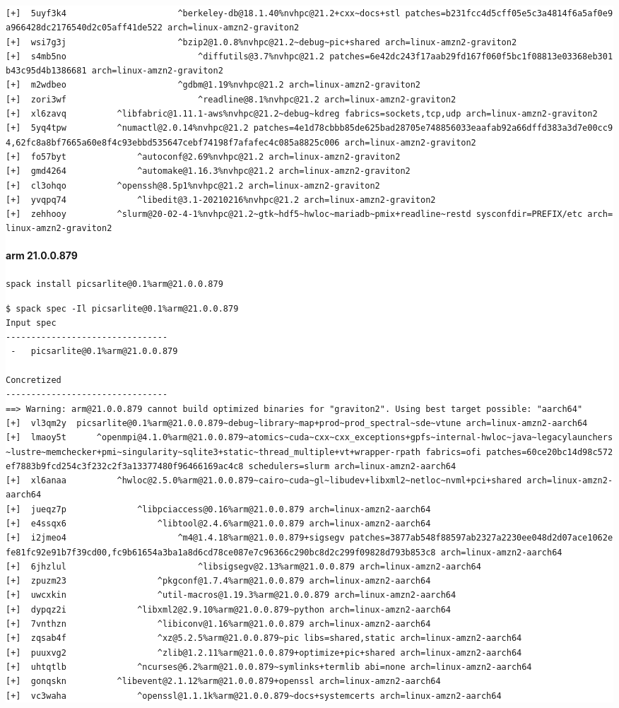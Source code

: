 ```
[+]  5uyf3k4                      ^berkeley-db@18.1.40%nvhpc@21.2+cxx~docs+stl patches=b231fcc4d5cff05e5c3a4814f6a5af0e9a966428dc2176540d2c05aff41de522 arch=linux-amzn2-graviton2
[+]  wsi7g3j                      ^bzip2@1.0.8%nvhpc@21.2~debug~pic+shared arch=linux-amzn2-graviton2
[+]  s4mb5no                          ^diffutils@3.7%nvhpc@21.2 patches=6e42dc243f17aab29fd167f060f5bc1f08813e03368eb301b43c95d4b1386681 arch=linux-amzn2-graviton2
[+]  m2wdbeo                      ^gdbm@1.19%nvhpc@21.2 arch=linux-amzn2-graviton2
[+]  zori3wf                          ^readline@8.1%nvhpc@21.2 arch=linux-amzn2-graviton2
[+]  xl6zavq          ^libfabric@1.11.1-aws%nvhpc@21.2~debug~kdreg fabrics=sockets,tcp,udp arch=linux-amzn2-graviton2
[+]  5yq4tpw          ^numactl@2.0.14%nvhpc@21.2 patches=4e1d78cbbb85de625bad28705e748856033eaafab92a66dffd383a3d7e00cc94,62fc8a8bf7665a60e8f4c93ebbd535647cebf74198f7afafec4c085a8825c006 arch=linux-amzn2-graviton2
[+]  fo57byt              ^autoconf@2.69%nvhpc@21.2 arch=linux-amzn2-graviton2
[+]  gmd4264              ^automake@1.16.3%nvhpc@21.2 arch=linux-amzn2-graviton2
[+]  cl3ohqo          ^openssh@8.5p1%nvhpc@21.2 arch=linux-amzn2-graviton2
[+]  yvqpq74              ^libedit@3.1-20210216%nvhpc@21.2 arch=linux-amzn2-graviton2
[+]  zehhooy          ^slurm@20-02-4-1%nvhpc@21.2~gtk~hdf5~hwloc~mariadb~pmix+readline~restd sysconfdir=PREFIX/etc arch=linux-amzn2-graviton2

```

#### arm 21.0.0.879

```
spack install picsarlite@0.1%arm@21.0.0.879
```

```
$ spack spec -Il picsarlite@0.1%arm@21.0.0.879
Input spec
--------------------------------
 -   picsarlite@0.1%arm@21.0.0.879

Concretized
--------------------------------
==> Warning: arm@21.0.0.879 cannot build optimized binaries for "graviton2". Using best target possible: "aarch64"
[+]  vl3qm2y  picsarlite@0.1%arm@21.0.0.879~debug~library~map+prod~prod_spectral~sde~vtune arch=linux-amzn2-aarch64
[+]  lmaoy5t      ^openmpi@4.1.0%arm@21.0.0.879~atomics~cuda~cxx~cxx_exceptions+gpfs~internal-hwloc~java~legacylaunchers~lustre~memchecker+pmi~singularity~sqlite3+static~thread_multiple+vt+wrapper-rpath fabrics=ofi patches=60ce20bc14d98c572ef7883b9fcd254c3f232c2f3a13377480f96466169ac4c8 schedulers=slurm arch=linux-amzn2-aarch64
[+]  xl6anaa          ^hwloc@2.5.0%arm@21.0.0.879~cairo~cuda~gl~libudev+libxml2~netloc~nvml+pci+shared arch=linux-amzn2-aarch64
[+]  jueqz7p              ^libpciaccess@0.16%arm@21.0.0.879 arch=linux-amzn2-aarch64
[+]  e4ssqx6                  ^libtool@2.4.6%arm@21.0.0.879 arch=linux-amzn2-aarch64
[+]  i2jmeo4                      ^m4@1.4.18%arm@21.0.0.879+sigsegv patches=3877ab548f88597ab2327a2230ee048d2d07ace1062efe81fc92e91b7f39cd00,fc9b61654a3ba1a8d6cd78ce087e7c96366c290bc8d2c299f09828d793b853c8 arch=linux-amzn2-aarch64
[+]  6jhzlul                          ^libsigsegv@2.13%arm@21.0.0.879 arch=linux-amzn2-aarch64
[+]  zpuzm23                  ^pkgconf@1.7.4%arm@21.0.0.879 arch=linux-amzn2-aarch64
[+]  uwcxkin                  ^util-macros@1.19.3%arm@21.0.0.879 arch=linux-amzn2-aarch64
[+]  dypqz2i              ^libxml2@2.9.10%arm@21.0.0.879~python arch=linux-amzn2-aarch64
[+]  7vnthzn                  ^libiconv@1.16%arm@21.0.0.879 arch=linux-amzn2-aarch64
[+]  zqsab4f                  ^xz@5.2.5%arm@21.0.0.879~pic libs=shared,static arch=linux-amzn2-aarch64
[+]  puuxvg2                  ^zlib@1.2.11%arm@21.0.0.879+optimize+pic+shared arch=linux-amzn2-aarch64
[+]  uhtqtlb              ^ncurses@6.2%arm@21.0.0.879~symlinks+termlib abi=none arch=linux-amzn2-aarch64
[+]  gonqskn          ^libevent@2.1.12%arm@21.0.0.879+openssl arch=linux-amzn2-aarch64
[+]  vc3waha              ^openssl@1.1.1k%arm@21.0.0.879~docs+systemcerts arch=linux-amzn2-aarch64
```